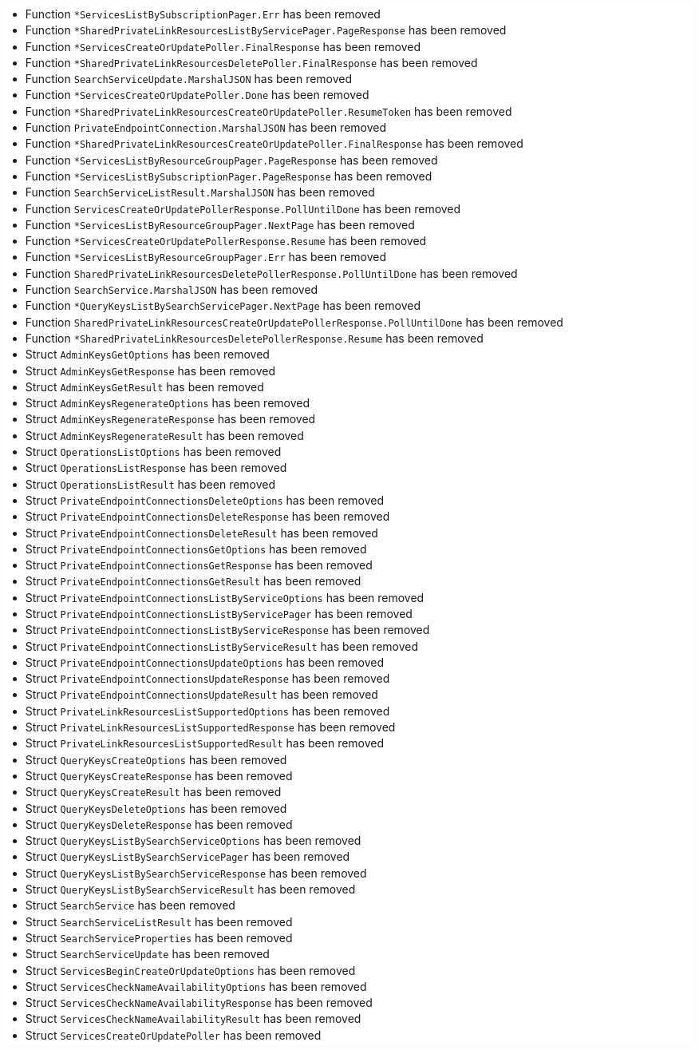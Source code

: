 - Function `*ServicesListBySubscriptionPager.Err` has been removed
- Function `*SharedPrivateLinkResourcesListByServicePager.PageResponse` has been removed
- Function `*ServicesCreateOrUpdatePoller.FinalResponse` has been removed
- Function `*SharedPrivateLinkResourcesDeletePoller.FinalResponse` has been removed
- Function `SearchServiceUpdate.MarshalJSON` has been removed
- Function `*ServicesCreateOrUpdatePoller.Done` has been removed
- Function `*SharedPrivateLinkResourcesCreateOrUpdatePoller.ResumeToken` has been removed
- Function `PrivateEndpointConnection.MarshalJSON` has been removed
- Function `*SharedPrivateLinkResourcesCreateOrUpdatePoller.FinalResponse` has been removed
- Function `*ServicesListByResourceGroupPager.PageResponse` has been removed
- Function `*ServicesListBySubscriptionPager.PageResponse` has been removed
- Function `SearchServiceListResult.MarshalJSON` has been removed
- Function `ServicesCreateOrUpdatePollerResponse.PollUntilDone` has been removed
- Function `*ServicesListByResourceGroupPager.NextPage` has been removed
- Function `*ServicesCreateOrUpdatePollerResponse.Resume` has been removed
- Function `*ServicesListByResourceGroupPager.Err` has been removed
- Function `SharedPrivateLinkResourcesDeletePollerResponse.PollUntilDone` has been removed
- Function `SearchService.MarshalJSON` has been removed
- Function `*QueryKeysListBySearchServicePager.NextPage` has been removed
- Function `SharedPrivateLinkResourcesCreateOrUpdatePollerResponse.PollUntilDone` has been removed
- Function `*SharedPrivateLinkResourcesDeletePollerResponse.Resume` has been removed
- Struct `AdminKeysGetOptions` has been removed
- Struct `AdminKeysGetResponse` has been removed
- Struct `AdminKeysGetResult` has been removed
- Struct `AdminKeysRegenerateOptions` has been removed
- Struct `AdminKeysRegenerateResponse` has been removed
- Struct `AdminKeysRegenerateResult` has been removed
- Struct `OperationsListOptions` has been removed
- Struct `OperationsListResponse` has been removed
- Struct `OperationsListResult` has been removed
- Struct `PrivateEndpointConnectionsDeleteOptions` has been removed
- Struct `PrivateEndpointConnectionsDeleteResponse` has been removed
- Struct `PrivateEndpointConnectionsDeleteResult` has been removed
- Struct `PrivateEndpointConnectionsGetOptions` has been removed
- Struct `PrivateEndpointConnectionsGetResponse` has been removed
- Struct `PrivateEndpointConnectionsGetResult` has been removed
- Struct `PrivateEndpointConnectionsListByServiceOptions` has been removed
- Struct `PrivateEndpointConnectionsListByServicePager` has been removed
- Struct `PrivateEndpointConnectionsListByServiceResponse` has been removed
- Struct `PrivateEndpointConnectionsListByServiceResult` has been removed
- Struct `PrivateEndpointConnectionsUpdateOptions` has been removed
- Struct `PrivateEndpointConnectionsUpdateResponse` has been removed
- Struct `PrivateEndpointConnectionsUpdateResult` has been removed
- Struct `PrivateLinkResourcesListSupportedOptions` has been removed
- Struct `PrivateLinkResourcesListSupportedResponse` has been removed
- Struct `PrivateLinkResourcesListSupportedResult` has been removed
- Struct `QueryKeysCreateOptions` has been removed
- Struct `QueryKeysCreateResponse` has been removed
- Struct `QueryKeysCreateResult` has been removed
- Struct `QueryKeysDeleteOptions` has been removed
- Struct `QueryKeysDeleteResponse` has been removed
- Struct `QueryKeysListBySearchServiceOptions` has been removed
- Struct `QueryKeysListBySearchServicePager` has been removed
- Struct `QueryKeysListBySearchServiceResponse` has been removed
- Struct `QueryKeysListBySearchServiceResult` has been removed
- Struct `SearchService` has been removed
- Struct `SearchServiceListResult` has been removed
- Struct `SearchServiceProperties` has been removed
- Struct `SearchServiceUpdate` has been removed
- Struct `ServicesBeginCreateOrUpdateOptions` has been removed
- Struct `ServicesCheckNameAvailabilityOptions` has been removed
- Struct `ServicesCheckNameAvailabilityResponse` has been removed
- Struct `ServicesCheckNameAvailabilityResult` has been removed
- Struct `ServicesCreateOrUpdatePoller` has been removed